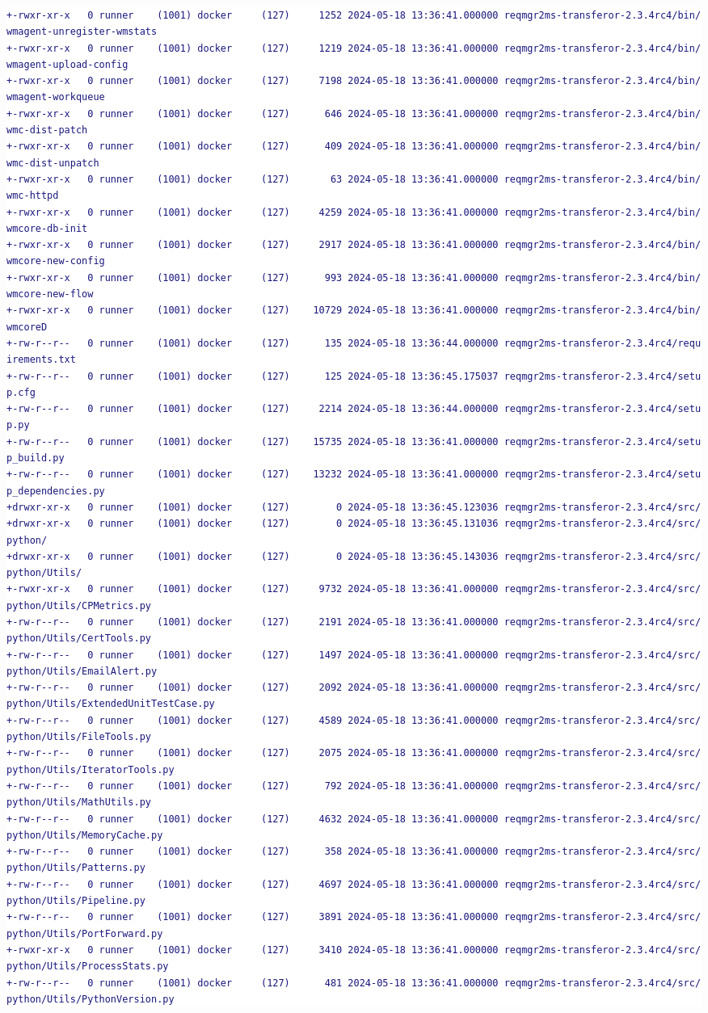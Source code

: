 ```diff
+-rwxr-xr-x   0 runner    (1001) docker     (127)     1252 2024-05-18 13:36:41.000000 reqmgr2ms-transferor-2.3.4rc4/bin/wmagent-unregister-wmstats
+-rwxr-xr-x   0 runner    (1001) docker     (127)     1219 2024-05-18 13:36:41.000000 reqmgr2ms-transferor-2.3.4rc4/bin/wmagent-upload-config
+-rwxr-xr-x   0 runner    (1001) docker     (127)     7198 2024-05-18 13:36:41.000000 reqmgr2ms-transferor-2.3.4rc4/bin/wmagent-workqueue
+-rwxr-xr-x   0 runner    (1001) docker     (127)      646 2024-05-18 13:36:41.000000 reqmgr2ms-transferor-2.3.4rc4/bin/wmc-dist-patch
+-rwxr-xr-x   0 runner    (1001) docker     (127)      409 2024-05-18 13:36:41.000000 reqmgr2ms-transferor-2.3.4rc4/bin/wmc-dist-unpatch
+-rwxr-xr-x   0 runner    (1001) docker     (127)       63 2024-05-18 13:36:41.000000 reqmgr2ms-transferor-2.3.4rc4/bin/wmc-httpd
+-rwxr-xr-x   0 runner    (1001) docker     (127)     4259 2024-05-18 13:36:41.000000 reqmgr2ms-transferor-2.3.4rc4/bin/wmcore-db-init
+-rwxr-xr-x   0 runner    (1001) docker     (127)     2917 2024-05-18 13:36:41.000000 reqmgr2ms-transferor-2.3.4rc4/bin/wmcore-new-config
+-rwxr-xr-x   0 runner    (1001) docker     (127)      993 2024-05-18 13:36:41.000000 reqmgr2ms-transferor-2.3.4rc4/bin/wmcore-new-flow
+-rwxr-xr-x   0 runner    (1001) docker     (127)    10729 2024-05-18 13:36:41.000000 reqmgr2ms-transferor-2.3.4rc4/bin/wmcoreD
+-rw-r--r--   0 runner    (1001) docker     (127)      135 2024-05-18 13:36:44.000000 reqmgr2ms-transferor-2.3.4rc4/requirements.txt
+-rw-r--r--   0 runner    (1001) docker     (127)      125 2024-05-18 13:36:45.175037 reqmgr2ms-transferor-2.3.4rc4/setup.cfg
+-rw-r--r--   0 runner    (1001) docker     (127)     2214 2024-05-18 13:36:44.000000 reqmgr2ms-transferor-2.3.4rc4/setup.py
+-rw-r--r--   0 runner    (1001) docker     (127)    15735 2024-05-18 13:36:41.000000 reqmgr2ms-transferor-2.3.4rc4/setup_build.py
+-rw-r--r--   0 runner    (1001) docker     (127)    13232 2024-05-18 13:36:41.000000 reqmgr2ms-transferor-2.3.4rc4/setup_dependencies.py
+drwxr-xr-x   0 runner    (1001) docker     (127)        0 2024-05-18 13:36:45.123036 reqmgr2ms-transferor-2.3.4rc4/src/
+drwxr-xr-x   0 runner    (1001) docker     (127)        0 2024-05-18 13:36:45.131036 reqmgr2ms-transferor-2.3.4rc4/src/python/
+drwxr-xr-x   0 runner    (1001) docker     (127)        0 2024-05-18 13:36:45.143036 reqmgr2ms-transferor-2.3.4rc4/src/python/Utils/
+-rwxr-xr-x   0 runner    (1001) docker     (127)     9732 2024-05-18 13:36:41.000000 reqmgr2ms-transferor-2.3.4rc4/src/python/Utils/CPMetrics.py
+-rw-r--r--   0 runner    (1001) docker     (127)     2191 2024-05-18 13:36:41.000000 reqmgr2ms-transferor-2.3.4rc4/src/python/Utils/CertTools.py
+-rw-r--r--   0 runner    (1001) docker     (127)     1497 2024-05-18 13:36:41.000000 reqmgr2ms-transferor-2.3.4rc4/src/python/Utils/EmailAlert.py
+-rw-r--r--   0 runner    (1001) docker     (127)     2092 2024-05-18 13:36:41.000000 reqmgr2ms-transferor-2.3.4rc4/src/python/Utils/ExtendedUnitTestCase.py
+-rw-r--r--   0 runner    (1001) docker     (127)     4589 2024-05-18 13:36:41.000000 reqmgr2ms-transferor-2.3.4rc4/src/python/Utils/FileTools.py
+-rw-r--r--   0 runner    (1001) docker     (127)     2075 2024-05-18 13:36:41.000000 reqmgr2ms-transferor-2.3.4rc4/src/python/Utils/IteratorTools.py
+-rw-r--r--   0 runner    (1001) docker     (127)      792 2024-05-18 13:36:41.000000 reqmgr2ms-transferor-2.3.4rc4/src/python/Utils/MathUtils.py
+-rw-r--r--   0 runner    (1001) docker     (127)     4632 2024-05-18 13:36:41.000000 reqmgr2ms-transferor-2.3.4rc4/src/python/Utils/MemoryCache.py
+-rw-r--r--   0 runner    (1001) docker     (127)      358 2024-05-18 13:36:41.000000 reqmgr2ms-transferor-2.3.4rc4/src/python/Utils/Patterns.py
+-rw-r--r--   0 runner    (1001) docker     (127)     4697 2024-05-18 13:36:41.000000 reqmgr2ms-transferor-2.3.4rc4/src/python/Utils/Pipeline.py
+-rw-r--r--   0 runner    (1001) docker     (127)     3891 2024-05-18 13:36:41.000000 reqmgr2ms-transferor-2.3.4rc4/src/python/Utils/PortForward.py
+-rwxr-xr-x   0 runner    (1001) docker     (127)     3410 2024-05-18 13:36:41.000000 reqmgr2ms-transferor-2.3.4rc4/src/python/Utils/ProcessStats.py
+-rw-r--r--   0 runner    (1001) docker     (127)      481 2024-05-18 13:36:41.000000 reqmgr2ms-transferor-2.3.4rc4/src/python/Utils/PythonVersion.py
```
